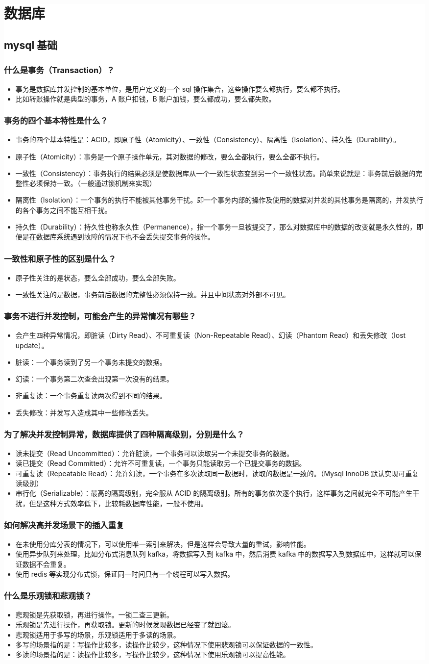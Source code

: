 # 数据库

## mysql 基础

### 什么是事务（Transaction）？

+ 事务是数据库并发控制的基本单位，是用户定义的一个 sql 操作集合，这些操作要么都执行，要么都不执行。
+ 比如转账操作就是典型的事务，A 账户扣钱，B 账户加钱，要么都成功，要么都失败。

### 事务的四个基本特性是什么？

+ 事务的四个基本特性是：ACID，即原子性（Atomicity）、一致性（Consistency）、隔离性（Isolation）、持久性（Durability）。

+ 原子性（Atomicity）：事务是一个原子操作单元，其对数据的修改，要么全都执行，要么全都不执行。
+ 一致性（Consistency）：事务执行的结果必须是使数据库从一个一致性状态变到另一个一致性状态。简单来说就是：事务前后数据的完整性必须保持一致。（一般通过锁机制来实现）
+ 隔离性（Isolation）：一个事务的执行不能被其他事务干扰。即一个事务内部的操作及使用的数据对并发的其他事务是隔离的，并发执行的各个事务之间不能互相干扰。
+ 持久性（Durability）：持久性也称永久性（Permanence），指一个事务一旦被提交了，那么对数据库中的数据的改变就是永久性的，即便是在数据库系统遇到故障的情况下也不会丢失提交事务的操作。

### 一致性和原子性的区别是什么？

+ 原子性关注的是状态，要么全部成功，要么全部失败。

+ 一致性关注的是数据，事务前后数据的完整性必须保持一致。并且中间状态对外部不可见。

### 事务不进行并发控制，可能会产生的异常情况有哪些？

+ 会产生四种异常情况，即脏读（Dirty Read）、不可重复读（Non-Repeatable Read）、幻读（Phantom Read）和丢失修改（lost update）。

+ 脏读：一个事务读到了另一个事务未提交的数据。
+ 幻读：一个事务第二次查会出现第一次没有的结果。
+ 非重复读：一个事务重复读两次得到不同的结果。
+ 丢失修改：并发写入造成其中一些修改丢失。

### 为了解决并发控制异常，数据库提供了四种隔离级别，分别是什么？

+ 读未提交（Read Uncommitted）：允许脏读，一个事务可以读取另一个未提交事务的数据。
+ 读已提交（Read Committed）：允许不可重复读，一个事务只能读取另一个已提交事务的数据。
+ 可重复读（Repeatable Read）：允许幻读，一个事务在多次读取同一数据时，读取的数据是一致的。（Mysql InnoDB 默认实现可重复读级别）
+ 串行化（Serializable）：最高的隔离级别，完全服从 ACID 的隔离级别。所有的事务依次逐个执行，这样事务之间就完全不可能产生干扰，但是这种方式效率低下，比较耗数据库性能，一般不使用。

### 如何解决高并发场景下的插入重复

+ 在未使用分库分表的情况下，可以使用唯一索引来解决，但是这样会导致大量的重试，影响性能。
+ 使用异步队列来处理，比如分布式消息队列 kafka，将数据写入到 kafka 中，然后消费 kafka 中的数据写入到数据库中，这样就可以保证数据不会重复。
+ 使用 redis 等实现分布式锁，保证同一时间只有一个线程可以写入数据。

### 什么是乐观锁和悲观锁？

+ 悲观锁是先获取锁，再进行操作。一锁二查三更新。
+ 乐观锁是先进行操作，再获取锁。更新的时候发现数据已经变了就回滚。
+ 悲观锁适用于多写的场景，乐观锁适用于多读的场景。
+ 多写的场景指的是：写操作比较多，读操作比较少，这种情况下使用悲观锁可以保证数据的一致性。
+ 多读的场景指的是：读操作比较多，写操作比较少，这种情况下使用乐观锁可以提高性能。
